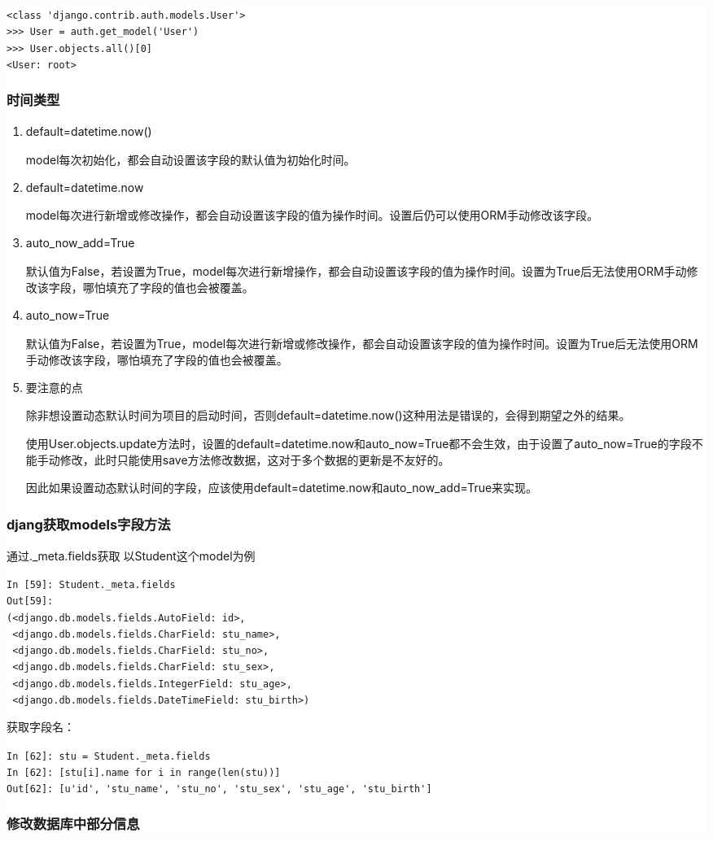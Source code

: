 ```shell
<class 'django.contrib.auth.models.User'>
>>> User = auth.get_model('User')
>>> User.objects.all()[0]
<User: root>
```

### 时间类型

1. default=datetime.now()

    model每次初始化，都会自动设置该字段的默认值为初始化时间。

2. default=datetime.now

    model每次进行新增或修改操作，都会自动设置该字段的值为操作时间。设置后仍可以使用ORM手动修改该字段。

3. auto_now_add=True

    默认值为False，若设置为True，model每次进行新增操作，都会自动设置该字段的值为操作时间。设置为True后无法使用ORM手动修改该字段，哪怕填充了字段的值也会被覆盖。

4. auto_now=True

    默认值为False，若设置为True，model每次进行新增或修改操作，都会自动设置该字段的值为操作时间。设置为True后无法使用ORM手动修改该字段，哪怕填充了字段的值也会被覆盖。

5. 要注意的点

    除非想设置动态默认时间为项目的启动时间，否则default=datetime.now()这种用法是错误的，会得到期望之外的结果。

    使用User.objects.update方法时，设置的default=datetime.now和auto_now=True都不会生效，由于设置了auto_now=True的字段不能手动修改，此时只能使用save方法修改数据，这对于多个数据的更新是不友好的。

    因此如果设置动态默认时间的字段，应该使用default=datetime.now和auto_now_add=True来实现。

### djang获取models字段方法

通过._meta.fields获取
以Student这个model为例

```shell
In [59]: Student._meta.fields
Out[59]: 
(<django.db.models.fields.AutoField: id>,
 <django.db.models.fields.CharField: stu_name>,
 <django.db.models.fields.CharField: stu_no>,
 <django.db.models.fields.CharField: stu_sex>,
 <django.db.models.fields.IntegerField: stu_age>,
 <django.db.models.fields.DateTimeField: stu_birth>)
```

获取字段名：

```shell
In [62]: stu = Student._meta.fields 
In [62]: [stu[i].name for i in range(len(stu))]
Out[62]: [u'id', 'stu_name', 'stu_no', 'stu_sex', 'stu_age', 'stu_birth']
```

### 修改数据库中部分信息
